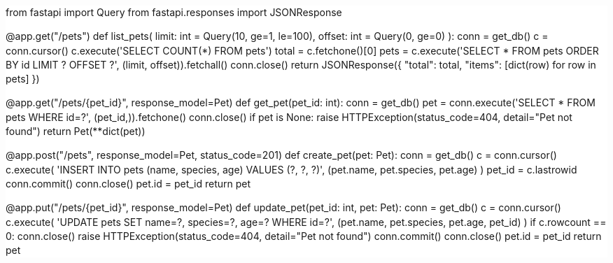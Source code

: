 from fastapi import Query
from fastapi.responses import JSONResponse

@app.get("/pets")
def list_pets(
    limit: int = Query(10, ge=1, le=100),
    offset: int = Query(0, ge=0)
):
    conn = get_db()
    c = conn.cursor()
    c.execute('SELECT COUNT(*) FROM pets')
    total = c.fetchone()[0]
    pets = c.execute('SELECT * FROM pets ORDER BY id LIMIT ? OFFSET ?', (limit, offset)).fetchall()
    conn.close()
    return JSONResponse({
        "total": total,
        "items": [dict(row) for row in pets]
    })

@app.get("/pets/{pet_id}", response_model=Pet)
def get_pet(pet_id: int):
    conn = get_db()
    pet = conn.execute('SELECT * FROM pets WHERE id=?', (pet_id,)).fetchone()
    conn.close()
    if pet is None:
        raise HTTPException(status_code=404, detail="Pet not found")
    return Pet(**dict(pet))

@app.post("/pets", response_model=Pet, status_code=201)
def create_pet(pet: Pet):
    conn = get_db()
    c = conn.cursor()
    c.execute(
        'INSERT INTO pets (name, species, age) VALUES (?, ?, ?)',
        (pet.name, pet.species, pet.age)
    )
    pet_id = c.lastrowid
    conn.commit()
    conn.close()
    pet.id = pet_id
    return pet

@app.put("/pets/{pet_id}", response_model=Pet)
def update_pet(pet_id: int, pet: Pet):
    conn = get_db()
    c = conn.cursor()
    c.execute(
        'UPDATE pets SET name=?, species=?, age=? WHERE id=?',
        (pet.name, pet.species, pet.age, pet_id)
    )
    if c.rowcount == 0:
        conn.close()
        raise HTTPException(status_code=404, detail="Pet not found")
    conn.commit()
    conn.close()
    pet.id = pet_id
    return pet
